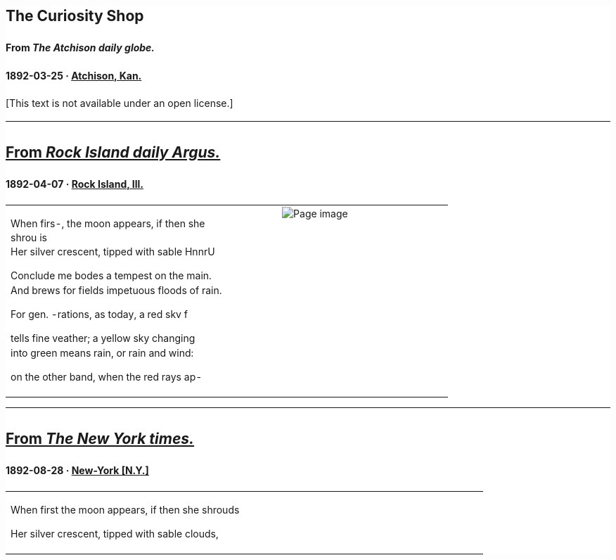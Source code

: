 
## The Curiosity Shop

#### From _The Atchison daily globe._

#### 1892-03-25 &middot; [Atchison, Kan.](http://dbpedia.org/resource/Atchison%2C_Kansas)

[This text is not available under an open license.]

---

## [From _Rock Island daily Argus._](https://chroniclingamerica.loc.gov/lccn/sn92053945/1892-04-07/ed-1/seq-3)

#### 1892-04-07 &middot; [Rock Island, Ill.](http://dbpedia.org/resource/Rock_Island%2C_Illinois)

<table style="width: 100%;"><tr><td style="width: 50%">

  
When firs-, the moon appears, if then she  
shrou is  
Her silver crescent, tipped with sable HnnrU  
  
Conclude me bodes a tempest on the main.  
And brews for fields impetuous floods of rain.  
  
For gen. -rations, as today, a red skv f  
  
tells fine veather; a yellow sky changing  
into green means rain, or rain and wind:  
  
on the other band, when the red rays ap-
</td><td style="width: 50%; max-height: 75%; margin: auto; display: block;">
<img alt="Page image" src="https://chroniclingamerica.loc.gov/iiif/2/iune_deckle_ver01%2Fdata%2Fsn92053945%2F00212471719%2F1892040701%2F0126.jp2/pct:15.619546,30.360006,15.074171,4.357965/!600,600/0/default.jpg"/>
</td>
</tr></table>

---

## [From _The New York times._](https://archive.org/details/sim_new-york-times_1892-08-28_41_12795/page/n11/mode/1up?view=theater)

#### 1892-08-28 &middot; [New-York [N.Y.]](http://dbpedia.org/resource/New_York_City)

<table style="width: 100%;"><tr><td style="width: 50%">

  
  
When first the moon appears, if then she shrouds  
  
Her silver crescent, tipped with sable clouds,  
  